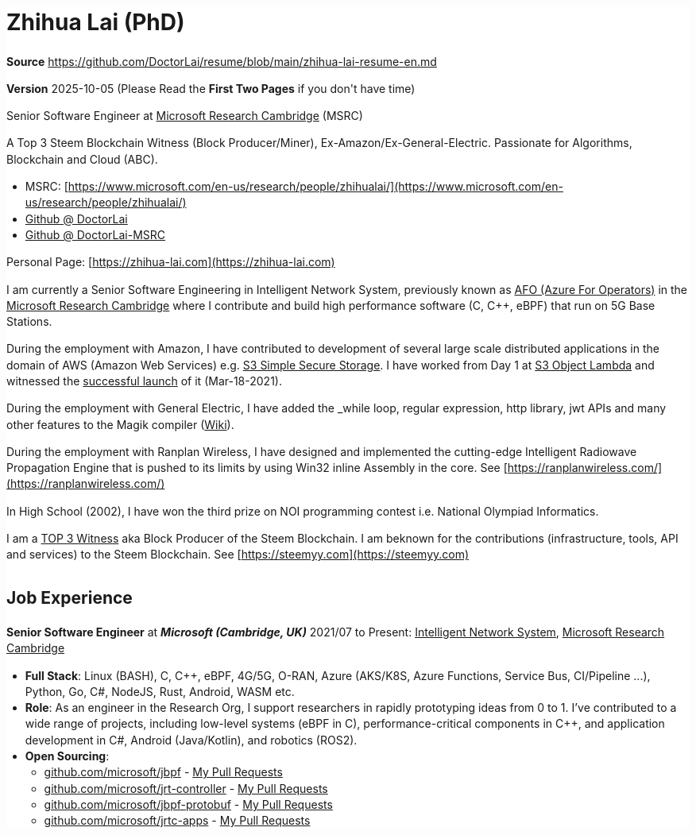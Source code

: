 Zhihua Lai (PhD)
==========
**Source** https://github.com/DoctorLai/resume/blob/main/zhihua-lai-resume-en.md

**Version** 2025-10-05 (Please Read the **First Two Pages** if you don't have time)

Senior Software Engineer at [Microsoft Research Cambridge](https://www.microsoft.com/en-us/research/lab/microsoft-research-cambridge/) (MSRC)

A Top 3 Steem Blockchain Witness (Block Producer/Miner), Ex-Amazon/Ex-General-Electric. Passionate for Algorithms, Blockchain and Cloud (ABC).

- MSRC: [https://www.microsoft.com/en-us/research/people/zhihualai/](https://www.microsoft.com/en-us/research/people/zhihualai/)
- [Github @ DoctorLai](https://github.com/doctorlai)
- [Github @ DoctorLai-MSRC](https://github.com/doctorlai-msrc)

Personal Page: [https://zhihua-lai.com](https://zhihua-lai.com) 

I am currently a Senior Software Engineering in Intelligent Network System, previously known as [AFO (Azure For Operators)](https://www.microsoft.com/en-us/research/group/azure-for-operators-afo-research/) in the [Microsoft Research Cambridge](https://www.microsoft.com/en-us/research/lab/microsoft-research-cambridge/) where I contribute and build high performance software (C, C++, eBPF) that run on 5G Base Stations.

During the employment with Amazon, I have contributed to development of several large scale distributed applications in the domain of AWS (Amazon Web Services) e.g. [S3 Simple Secure Storage](https://aws.amazon.com/s3/). I have worked from Day 1 at [S3 Object Lambda](https://aws.amazon.com/s3/features/object-lambda/) and witnessed the [successful launch](https://aws.amazon.com/blogs/aws/introducing-amazon-s3-object-lambda-use-your-code-to-process-data-as-it-is-being-retrieved-from-s3/) of it (Mar-18-2021).

During the employment with General Electric, I have added the \_while loop, regular expression, http library, jwt APIs and many other features to the Magik compiler ([Wiki](https://en.wikipedia.org/wiki/Magik_(programming_language))). 

During the employment with Ranplan Wireless, I have designed and implemented the cutting-edge Intelligent Radiowave Propagation Engine that is pushed to its limits by using Win32 inline Assembly in the core. See [https://ranplanwireless.com/](https://ranplanwireless.com/)

In High School (2002), I have won the third prize on NOI programming contest i.e. National Olympiad Informatics.

I am a [TOP 3 Witness](https://steemyy.com/witness-ranking/) aka Block Producer of the Steem Blockchain. I am beknown for the contributions (infrastructure, tools, API and services) to the Steem Blockchain. See [https://steemyy.com](https://steemyy.com)

Job Experience
--------------
**Senior Software Engineer** at ***Microsoft (Cambridge, UK)*** 
2021/07 to Present: [Intelligent Network System](https://www.microsoft.com/en-us/research/group/azure-for-operators-afo-research/), [Microsoft Research Cambridge](https://www.microsoft.com/en-us/research/lab/microsoft-research-cambridge/)

* **Full Stack**: Linux (BASH), C, C++, eBPF, 4G/5G, O-RAN, Azure (AKS/K8S, Azure Functions, Service Bus, CI/Pipeline ...), Python, Go, C#, NodeJS, Rust, Android, WASM etc.
* **Role**: As an engineer in the Research Org, I support researchers in rapidly prototyping ideas from 0 to 1. I’ve contributed to a wide range of projects, including low-level systems (eBPF in C), performance-critical components in C++, and application development in C#, Android (Java/Kotlin), and robotics (ROS2).
* **Open Sourcing**:
  * [github.com/microsoft/jbpf](https://github.com/microsoft/jbpf) - [My Pull Requests](https://github.com/microsoft/jbpf/pulls?q=is%3Apr%20author%3Adoctorlai-msrc)
  * [github.com/microsoft/jrt-controller](https://github.com/microsoft/jrt-controller) - [My Pull Requests](https://github.com/microsoft/jrt-controller/pulls?q=is%3Apr%20author%3Adoctorlai-msrc)
  * [github.com/microsoft/jbpf-protobuf](https://github.com/microsoft/jbpf-protobuf) - [My Pull Requests](https://github.com/microsoft/jbpf-protobuf/pulls?q=is%3Apr%20author%3Adoctorlai-msrc)
  * [github.com/microsoft/jrtc-apps](https://github.com/microsoft/jrtc-apps) - [My Pull Requests](https://github.com/microsoft/jrtc-apps/pulls?q=is%3Apr%20author%3Adoctorlai-msrc)